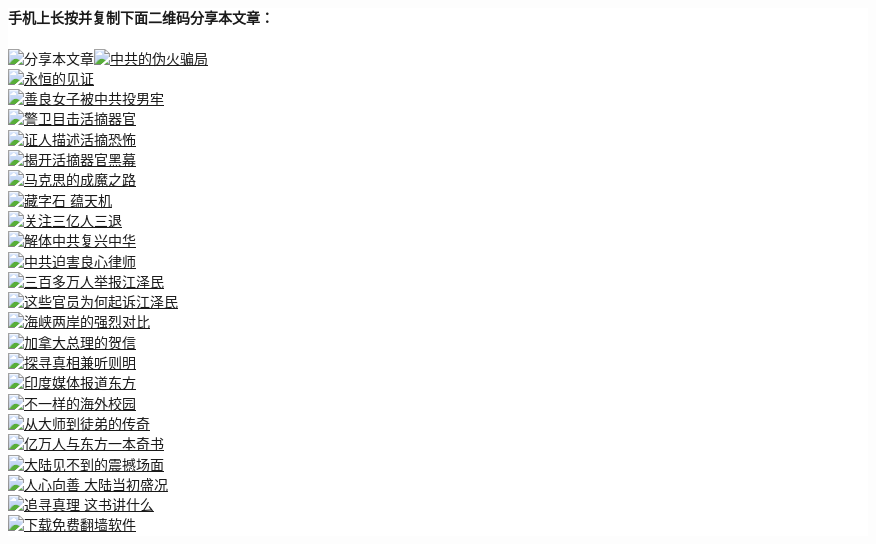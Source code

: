 <strong>手机上长按并复制下面二维码分享本文章：</strong><br><br><img src="https://quickchart.io/qr?size=256&text=https://github.com/1992513/djy/blob/master/gb/24/11/13/n14370000.md%231" title="分享本文章"></td><td VALIGN=TOP><a href="https://github.com/1992513/djy/blob/master/gb/16/1/21/n4622075.md?dfh#1" target="_blank"><img src="https://raw.githubusercontent.com/1992513/djy/master/gb/300/wei-f1.jpg" title="中共的伪火骗局"  alt="中共的伪火骗局"></a><br><a href="https://github.com/1992513/www/blob/master/README.md?dfh#9" target="_blank"><img src="https://raw.githubusercontent.com/1992513/djy/master/gb/300/yong-h.jpg" title="永恒的见证"  alt="永恒的见证"></a><br><a href="https://github.com/1992513/djy/blob/master/gb/13/9/29/n3974789.md?dfh#1" target="_blank"><img src="https://raw.githubusercontent.com/1992513/djy/master/gb/300/shang-lnz.jpg" title="善良女子被中共投男牢"  alt="善良女子被中共投男牢"></a><br><a href="https://github.com/1992513/djy/blob/master/gb/16/3/16/n4663449.md?dfh#1" target="_blank"><img src="https://raw.githubusercontent.com/1992513/djy/master/gb/300/huo-z3.jpg" title="警卫目击活摘器官"  alt="警卫目击活摘器官"></a><br><a href="https://github.com/1992513/djy/blob/master/gb/16/8/7/n8177641.md?dfh#1" target="_blank"><img src="https://raw.githubusercontent.com/1992513/djy/master/gb/300/huo-z4.jpg" title="证人描述活摘恐怖"  alt="证人描述活摘恐怖"></a><br><a href="https://github.com/1992513/djy/blob/master/gb/10/4/19/n2881569.md?dfh#1" target="_blank"><img src="https://raw.githubusercontent.com/1992513/djy/master/gb/300/huo-z1.jpg" title="揭开活摘器官黑幕"  alt="揭开活摘器官黑幕"></a><br><a href="https://github.com/1992513/djy/blob/master/gb/10/11/7/n3077476.md?dfh#1" target="_blank"><img src="https://raw.githubusercontent.com/1992513/djy/master/gb/300/ma-ks.jpg" title="马克思的成魔之路"  alt="马克思的成魔之路"></a><br><a href="https://github.com/1992513/djy/blob/master/gb/14/6/9/n4173977.md?dfh#1" target="_blank"><img src="https://raw.githubusercontent.com/1992513/djy/master/gb/300/chang-zs.jpg" title="藏字石 蕴天机"  alt="藏字石 蕴天机"></a><br><a href="https://github.com/1992513/djy/blob/master/gb/18/5/10/n10381511.md?dfh#1" target="_blank"><img src="https://raw.githubusercontent.com/1992513/djy/master/gb/300/st1.jpg" title="关注三亿人三退"  alt="关注三亿人三退"></a><br><a href="https://github.com/1992513/djy/blob/master/gb/18/3/21/n10237682.md?dfh#1" target="_blank"><img src="https://raw.githubusercontent.com/1992513/djy/master/gb/300/jie-t.jpg" title="解体中共复兴中华"  alt="解体中共复兴中华"></a><br><a href="https://github.com/1992513/djy/blob/master/gb/9/2/9/n2422991.md?dfh#1" target="_blank"><img src="https://raw.githubusercontent.com/1992513/djy/master/gb/300/gao-zs.jpg" title="中共迫害良心律师"  alt="中共迫害良心律师"></a><br><a href="https://github.com/1992513/djy/blob/master/gb/18/12/9/n10900044.md?dfh#1" target="_blank"><img src="https://raw.githubusercontent.com/1992513/djy/master/gb/300/sj1.jpg" title="三百多万人举报江泽民"  alt="三百多万人举报江泽民"></a><br><a href="https://github.com/1992513/djy/blob/master/gb/18/8/28/n10672014.md?dfh#1" target="_blank"><img src="https://raw.githubusercontent.com/1992513/djy/master/gb/300/sj2.jpg" title="这些官员为何起诉江泽民"  alt="这些官员为何起诉江泽民"></a><br><a href="https://github.com/1992513/djy/blob/master/gb/8/12/18/n2367165.md?dfh#1" target="_blank"><img src="https://raw.githubusercontent.com/1992513/djy/master/gb/300/liangan.jpg" title="海峡两岸的强烈对比"  alt="海峡两岸的强烈对比"></a><br><a href="https://github.com/1992513/djy/blob/master/gb/15/12/10/n4593139.md?dfh#1" target="_blank"><img src="https://raw.githubusercontent.com/1992513/djy/master/gb/300/jia-ndzl.jpg" title="加拿大总理的贺信"  alt="加拿大总理的贺信"></a><br><a href="https://github.com/1992513/djy/blob/master/gb/11/6/17/n3289382.md?dfh#1" target="_blank"><img src="https://raw.githubusercontent.com/1992513/djy/master/gb/300/xiao-wd.jpg" title="探寻真相兼听则明"  alt="探寻真相兼听则明"></a><br><a href="https://github.com/1992513/djy/blob/master/gb/18/10/27/n10812623.md?dfh#1" target="_blank"><img src="https://raw.githubusercontent.com/1992513/djy/master/gb/300/yindu.jpg" title="印度媒体报道东方"  alt="印度媒体报道东方"></a><br><a href="https://github.com/1992513/djy/blob/master/gb/18/6/9/n10469652.md?dfh#1" target="_blank"><img src="https://raw.githubusercontent.com/1992513/djy/master/gb/300/xie-j.jpg" title="不一样的海外校园"  alt="不一样的海外校园"></a><br><a href="https://github.com/1992513/djy/blob/master/gb/7/4/5/n1669415.md?dfh#1" target="_blank"><img src="https://raw.githubusercontent.com/1992513/djy/master/gb/300/li-up.jpg" title="从大师到徒弟的传奇"  alt="从大师到徒弟的传奇"></a><br><a href="https://github.com/1992513/djy/blob/master/gb/17/5/26/n9191512.md?dfh#1" target="_blank"><img src="https://raw.githubusercontent.com/1992513/djy/master/gb/300/zfl2.jpg" title="亿万人与东方一本奇书"  alt="亿万人与东方一本奇书"></a><br><a href="https://github.com/1992513/djy/blob/master/gb/13/11/27/n4020290.md?dfh#1" target="_blank"><img src="https://raw.githubusercontent.com/1992513/djy/master/gb/300/zhen-h.jpg" title="大陆见不到的震撼场面"  alt="大陆见不到的震撼场面"></a><br><a href="https://github.com/1992513/djy/blob/master/gb/15/7/17/n4482910.md?dfh#1" target="_blank"><img src="https://raw.githubusercontent.com/1992513/djy/master/gb/300/dalu-sk.jpg" title="人心向善 大陆当初盛况"  alt="人心向善 大陆当初盛况"></a><br><a href="https://github.com/1992513/djy/blob/master/gb/19/1/5/n10955468.md?dfh#1" target="_blank"><img src="https://raw.githubusercontent.com/1992513/djy/master/gb/300/zfl1.jpg" title="追寻真理 这书讲什么"  alt="追寻真理 这书讲什么"></a><br><a href="https://github.com/1992513/www/blob/master/README.md?dfh#1" target="_blank"><img src="https://raw.githubusercontent.com/1992513/djy/master/gb/300/fq1.jpg" title="下载免费翻墙软件"  alt="下载免费翻墙软件"></a><br></td></tr></table>
